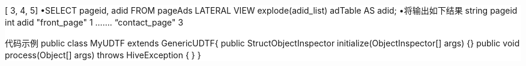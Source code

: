 [ 3, 4, 5]
•SELECT pageid, adid FROM pageAds LATERAL VIEW explode(adid_list) adTable AS adid;
•将输出如下结果
string pageid int adid
"front_page" 1
…….
“contact_page" 3
 
代码示例
public class MyUDTF extends GenericUDTF{
public StructObjectInspector initialize(ObjectInspector[] args) {}
public void process(Object[] args) throws HiveException { }
}